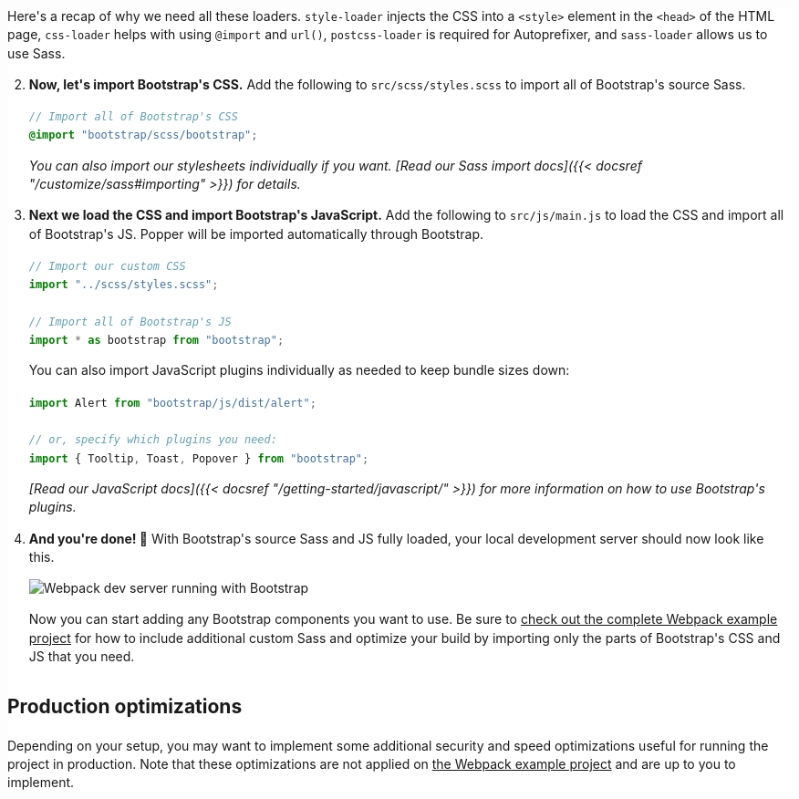    Here's a recap of why we need all these loaders. `style-loader` injects the CSS into a `<style>` element in the `<head>` of the HTML page, `css-loader` helps with using `@import` and `url()`, `postcss-loader` is required for Autoprefixer, and `sass-loader` allows us to use Sass.

2. **Now, let's import Bootstrap's CSS.** Add the following to `src/scss/styles.scss` to import all of Bootstrap's source Sass.

   ```scss
   // Import all of Bootstrap's CSS
   @import "bootstrap/scss/bootstrap";
   ```

   _You can also import our stylesheets individually if you want. [Read our Sass import docs]({{< docsref "/customize/sass#importing" >}}) for details._

3. **Next we load the CSS and import Bootstrap's JavaScript.** Add the following to `src/js/main.js` to load the CSS and import all of Bootstrap's JS. Popper will be imported automatically through Bootstrap.

   

   ```js
   // Import our custom CSS
   import "../scss/styles.scss";

   // Import all of Bootstrap's JS
   import * as bootstrap from "bootstrap";
   ```

   You can also import JavaScript plugins individually as needed to keep bundle sizes down:

   

   ```js
   import Alert from "bootstrap/js/dist/alert";

   // or, specify which plugins you need:
   import { Tooltip, Toast, Popover } from "bootstrap";
   ```

   _[Read our JavaScript docs]({{< docsref "/getting-started/javascript/" >}}) for more information on how to use Bootstrap's plugins._

4. **And you're done! 🎉** With Bootstrap's source Sass and JS fully loaded, your local development server should now look like this.

   <img class="img-fluid" src="/docs/{{< param docs_version >}}/assets/img/guides/webpack-dev-server-bootstrap.png" alt="Webpack dev server running with Bootstrap">

   Now you can start adding any Bootstrap components you want to use. Be sure to [check out the complete Webpack example project](https://github.com/twbs/examples/tree/main/webpack) for how to include additional custom Sass and optimize your build by importing only the parts of Bootstrap's CSS and JS that you need.

## Production optimizations

Depending on your setup, you may want to implement some additional security and speed optimizations useful for running the project in production. Note that these optimizations are not applied on [the Webpack example project](https://github.com/twbs/examples/tree/main/webpack) and are up to you to implement.
